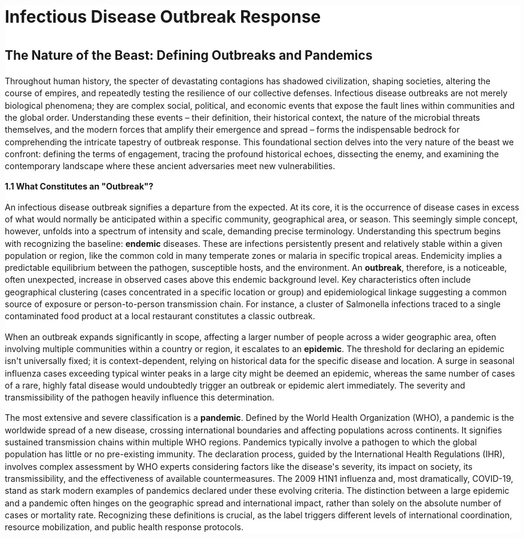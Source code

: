 
# Infectious Disease Outbreak Response

## The Nature of the Beast: Defining Outbreaks and Pandemics

Throughout human history, the specter of devastating contagions has shadowed civilization, shaping societies, altering the course of empires, and repeatedly testing the resilience of our collective defenses. Infectious disease outbreaks are not merely biological phenomena; they are complex social, political, and economic events that expose the fault lines within communities and the global order. Understanding these events – their definition, their historical context, the nature of the microbial threats themselves, and the modern forces that amplify their emergence and spread – forms the indispensable bedrock for comprehending the intricate tapestry of outbreak response. This foundational section delves into the very nature of the beast we confront: defining the terms of engagement, tracing the profound historical echoes, dissecting the enemy, and examining the contemporary landscape where these ancient adversaries meet new vulnerabilities.

**1.1 What Constitutes an "Outbreak"?**

An infectious disease outbreak signifies a departure from the expected. At its core, it is the occurrence of disease cases in excess of what would normally be anticipated within a specific community, geographical area, or season. This seemingly simple concept, however, unfolds into a spectrum of intensity and scale, demanding precise terminology. Understanding this spectrum begins with recognizing the baseline: **endemic** diseases. These are infections persistently present and relatively stable within a given population or region, like the common cold in many temperate zones or malaria in specific tropical areas. Endemicity implies a predictable equilibrium between the pathogen, susceptible hosts, and the environment. An **outbreak**, therefore, is a noticeable, often unexpected, increase in observed cases above this endemic background level. Key characteristics often include geographical clustering (cases concentrated in a specific location or group) and epidemiological linkage suggesting a common source of exposure or person-to-person transmission chain. For instance, a cluster of Salmonella infections traced to a single contaminated food product at a local restaurant constitutes a classic outbreak.

When an outbreak expands significantly in scope, affecting a larger number of people across a wider geographic area, often involving multiple communities within a country or region, it escalates to an **epidemic**. The threshold for declaring an epidemic isn't universally fixed; it is context-dependent, relying on historical data for the specific disease and location. A surge in seasonal influenza cases exceeding typical winter peaks in a large city might be deemed an epidemic, whereas the same number of cases of a rare, highly fatal disease would undoubtedly trigger an outbreak or epidemic alert immediately. The severity and transmissibility of the pathogen heavily influence this determination.

The most extensive and severe classification is a **pandemic**. Defined by the World Health Organization (WHO), a pandemic is the worldwide spread of a new disease, crossing international boundaries and affecting populations across continents. It signifies sustained transmission chains within multiple WHO regions. Pandemics typically involve a pathogen to which the global population has little or no pre-existing immunity. The declaration process, guided by the International Health Regulations (IHR), involves complex assessment by WHO experts considering factors like the disease's severity, its impact on society, its transmissibility, and the effectiveness of available countermeasures. The 2009 H1N1 influenza and, most dramatically, COVID-19, stand as stark modern examples of pandemics declared under these evolving criteria. The distinction between a large epidemic and a pandemic often hinges on the geographic spread and international impact, rather than solely on the absolute number of cases or mortality rate. Recognizing these definitions is crucial, as the label triggers different levels of international coordination, resource mobilization, and public health response protocols.

